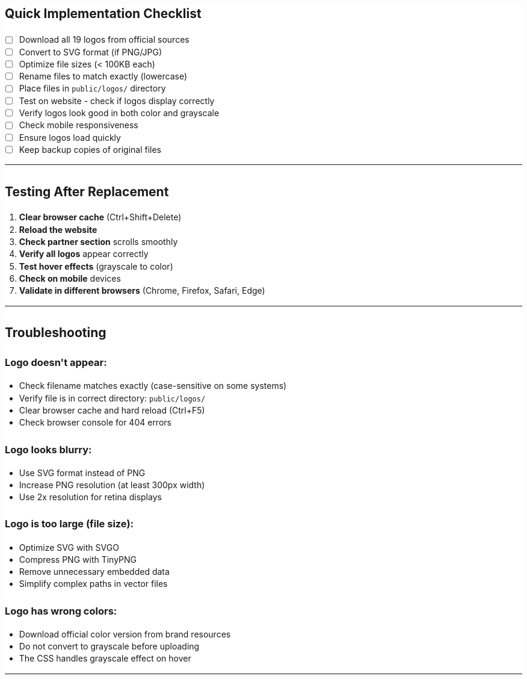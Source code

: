 ## Quick Implementation Checklist

- [ ] Download all 19 logos from official sources
- [ ] Convert to SVG format (if PNG/JPG)
- [ ] Optimize file sizes (< 100KB each)
- [ ] Rename files to match exactly (lowercase)
- [ ] Place files in `public/logos/` directory
- [ ] Test on website - check if logos display correctly
- [ ] Verify logos look good in both color and grayscale
- [ ] Check mobile responsiveness
- [ ] Ensure logos load quickly
- [ ] Keep backup copies of original files

---

## Testing After Replacement

1. **Clear browser cache** (Ctrl+Shift+Delete)
2. **Reload the website**
3. **Check partner section** scrolls smoothly
4. **Verify all logos** appear correctly
5. **Test hover effects** (grayscale to color)
6. **Check on mobile** devices
7. **Validate in different browsers** (Chrome, Firefox, Safari, Edge)

---

## Troubleshooting

### Logo doesn't appear:
- Check filename matches exactly (case-sensitive on some systems)
- Verify file is in correct directory: `public/logos/`
- Clear browser cache and hard reload (Ctrl+F5)
- Check browser console for 404 errors

### Logo looks blurry:
- Use SVG format instead of PNG
- Increase PNG resolution (at least 300px width)
- Use 2x resolution for retina displays

### Logo is too large (file size):
- Optimize SVG with SVGO
- Compress PNG with TinyPNG
- Remove unnecessary embedded data
- Simplify complex paths in vector files

### Logo has wrong colors:
- Download official color version from brand resources
- Do not convert to grayscale before uploading
- The CSS handles grayscale effect on hover

---